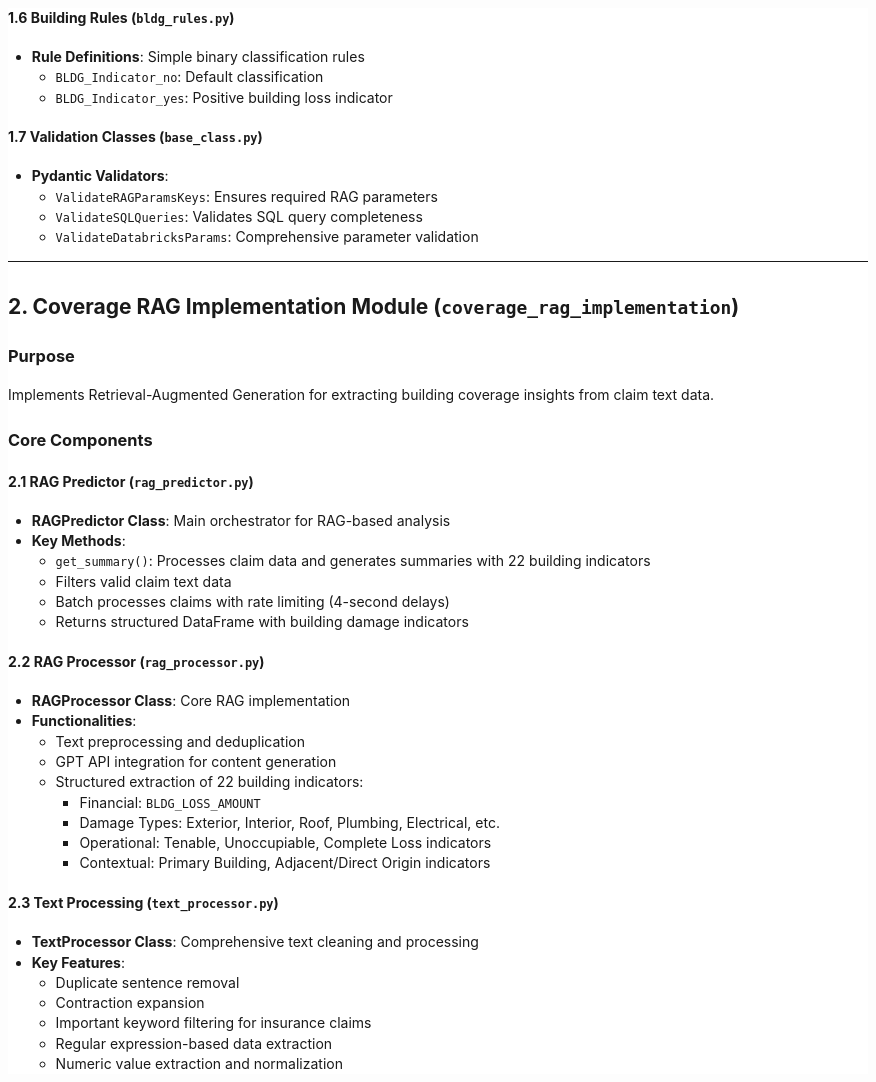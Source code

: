 #### 1.6 Building Rules (`bldg_rules.py`)
- **Rule Definitions**: Simple binary classification rules
  - `BLDG_Indicator_no`: Default classification
  - `BLDG_Indicator_yes`: Positive building loss indicator

#### 1.7 Validation Classes (`base_class.py`)
- **Pydantic Validators**:
  - `ValidateRAGParamsKeys`: Ensures required RAG parameters
  - `ValidateSQLQueries`: Validates SQL query completeness
  - `ValidateDatabricksParams`: Comprehensive parameter validation

---

## 2. Coverage RAG Implementation Module (`coverage_rag_implementation`)

### Purpose
Implements Retrieval-Augmented Generation for extracting building coverage insights from claim text data.

### Core Components

#### 2.1 RAG Predictor (`rag_predictor.py`)
- **RAGPredictor Class**: Main orchestrator for RAG-based analysis
- **Key Methods**:
  - `get_summary()`: Processes claim data and generates summaries with 22 building indicators
  - Filters valid claim text data
  - Batch processes claims with rate limiting (4-second delays)
  - Returns structured DataFrame with building damage indicators

#### 2.2 RAG Processor (`rag_processor.py`)
- **RAGProcessor Class**: Core RAG implementation
- **Functionalities**:
  - Text preprocessing and deduplication
  - GPT API integration for content generation
  - Structured extraction of 22 building indicators:
    - Financial: `BLDG_LOSS_AMOUNT`
    - Damage Types: Exterior, Interior, Roof, Plumbing, Electrical, etc.
    - Operational: Tenable, Unoccupiable, Complete Loss indicators
    - Contextual: Primary Building, Adjacent/Direct Origin indicators

#### 2.3 Text Processing (`text_processor.py`)
- **TextProcessor Class**: Comprehensive text cleaning and processing
- **Key Features**:
  - Duplicate sentence removal
  - Contraction expansion
  - Important keyword filtering for insurance claims
  - Regular expression-based data extraction
  - Numeric value extraction and normalization
